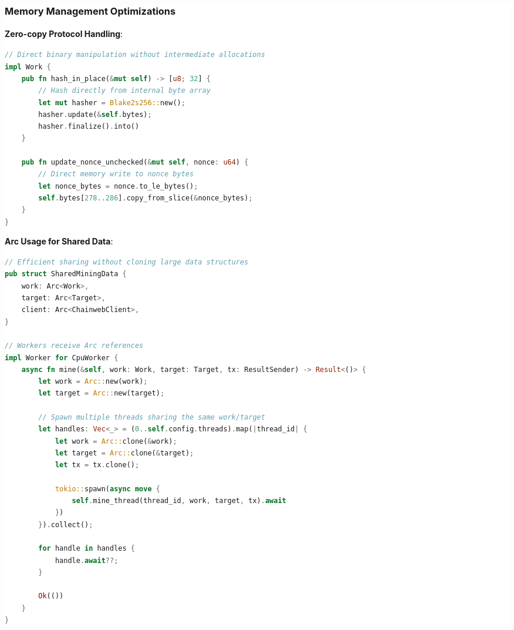 ### Memory Management Optimizations

**Zero-copy Protocol Handling**:
```rust
// Direct binary manipulation without intermediate allocations
impl Work {
    pub fn hash_in_place(&mut self) -> [u8; 32] {
        // Hash directly from internal byte array
        let mut hasher = Blake2s256::new();
        hasher.update(&self.bytes);
        hasher.finalize().into()
    }
    
    pub fn update_nonce_unchecked(&mut self, nonce: u64) {
        // Direct memory write to nonce bytes
        let nonce_bytes = nonce.to_le_bytes();
        self.bytes[278..286].copy_from_slice(&nonce_bytes);
    }
}
```

**Arc Usage for Shared Data**:
```rust
// Efficient sharing without cloning large data structures
pub struct SharedMiningData {
    work: Arc<Work>,
    target: Arc<Target>,
    client: Arc<ChainwebClient>,
}

// Workers receive Arc references
impl Worker for CpuWorker {
    async fn mine(&self, work: Work, target: Target, tx: ResultSender) -> Result<()> {
        let work = Arc::new(work);
        let target = Arc::new(target);
        
        // Spawn multiple threads sharing the same work/target
        let handles: Vec<_> = (0..self.config.threads).map(|thread_id| {
            let work = Arc::clone(&work);
            let target = Arc::clone(&target);
            let tx = tx.clone();
            
            tokio::spawn(async move {
                self.mine_thread(thread_id, work, target, tx).await
            })
        }).collect();
        
        for handle in handles {
            handle.await??;
        }
        
        Ok(())
    }
}
```
